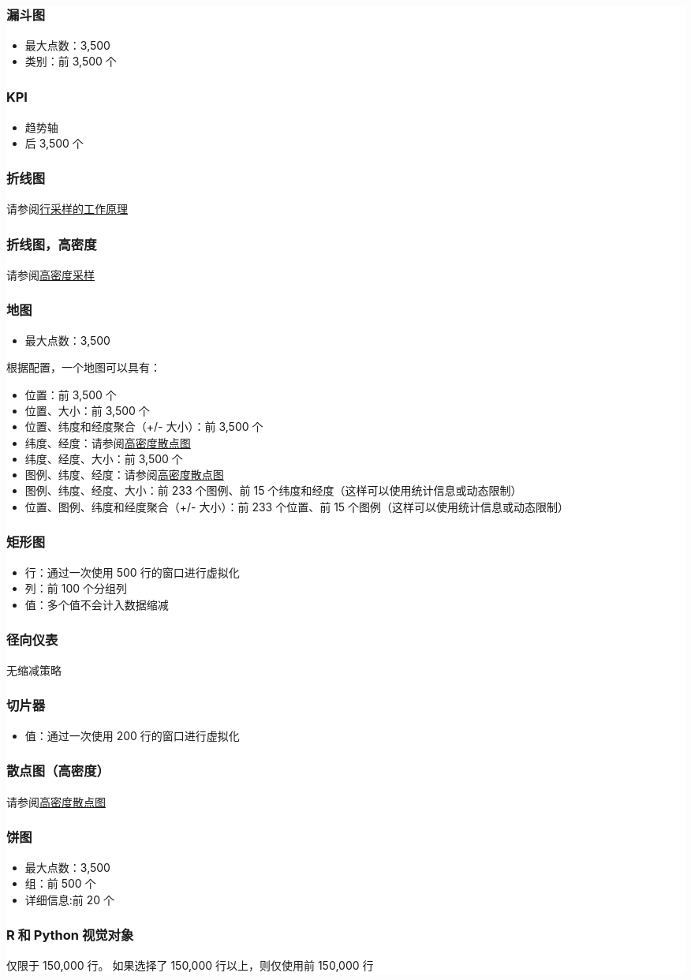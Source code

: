 ### <a name="funnel"></a>漏斗图
- 最大点数：3,500
- 类别：前 3,500 个

### <a name="kpi"></a>KPI
- 趋势轴
- 后 3,500 个

### <a name="line-chart"></a>折线图
请参阅[行采样的工作原理](../desktop-high-density-sampling.md#how-the-new-line-sampling-algorithm-works)

### <a name="line-chart-high-density"></a>折线图，高密度
请参阅[高密度采样](../desktop-high-density-sampling.md)

### <a name="map"></a>地图 
- 最大点数：3,500

根据配置，一个地图可以具有：
- 位置：前 3,500 个
- 位置、大小：前 3,500 个
- 位置、纬度和经度聚合（+/- 大小）：前 3,500 个
- 纬度、经度：请参阅[高密度散点图](desktop-high-density-scatter-charts.md)
- 纬度、经度、大小：前 3,500 个
- 图例、纬度、经度：请参阅[高密度散点图](desktop-high-density-scatter-charts.md)
- 图例、纬度、经度、大小：前 233 个图例、前 15 个纬度和经度（这样可以使用统计信息或动态限制）
- 位置、图例、纬度和经度聚合（+/- 大小）：前 233 个位置、前 15 个图例（这样可以使用统计信息或动态限制）

### <a name="matrix"></a>矩形图
- 行：通过一次使用 500 行的窗口进行虚拟化
- 列：前 100 个分组列 
- 值：多个值不会计入数据缩减

### <a name="radial-gauge"></a>径向仪表
无缩减策略

### <a name="slicer"></a>切片器
- 值：通过一次使用 200 行的窗口进行虚拟化

### <a name="scatter-chart-high-density"></a>散点图（高密度）
请参阅[高密度散点图](https://docs.microsoft.com/en-us/power-bi/visuals/desktop-high-density-scatter-charts)

### <a name="pie"></a>饼图
- 最大点数：3,500
- 组：前 500 个
- 详细信息:前 20 个

### <a name="r--python-visuals"></a>R 和 Python 视觉对象
仅限于 150,000 行。 如果选择了 150,000 行以上，则仅使用前 150,000 行
